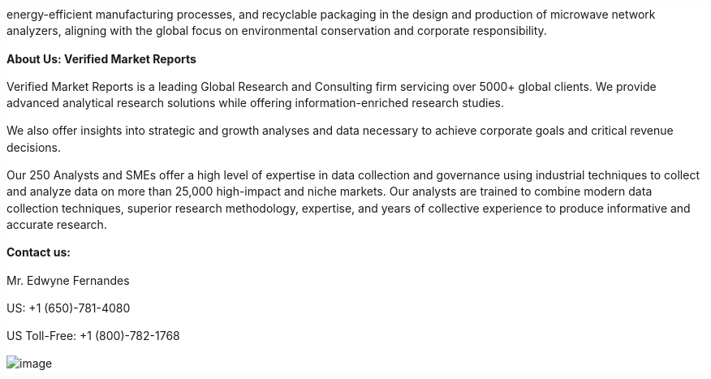 energy-efficient manufacturing processes, and recyclable packaging in the design and production of microwave network analyzers, aligning with the global focus on environmental conservation and corporate responsibility.</p></body></html></h3><p id="" class=""><strong>About Us: Verified Market Reports</strong></p><p id="" class="">Verified Market Reports is a leading Global Research and Consulting firm servicing over 5000+ global clients. We provide advanced analytical research solutions while offering information-enriched research studies.</p><p id="" class="">We also offer insights into strategic and growth analyses and data necessary to achieve corporate goals and critical revenue decisions.</p><p id="" class="">Our 250 Analysts and SMEs offer a high level of expertise in data collection and governance using industrial techniques to collect and analyze data on more than 25,000 high-impact and niche markets. Our analysts are trained to combine modern data collection techniques, superior research methodology, expertise, and years of collective experience to produce informative and accurate research.</p><p id="" class=""><strong>Contact us:</strong></p><p id="" class="">Mr. Edwyne Fernandes</p><p id="" class="">US: +1 (650)-781-4080</p><p id="" class="">US Toll-Free: +1 (800)-782-1768</p>
![image](https://github.com/user-attachments/assets/22d9648b-4522-4bbc-b2b3-b541d33b9930)
